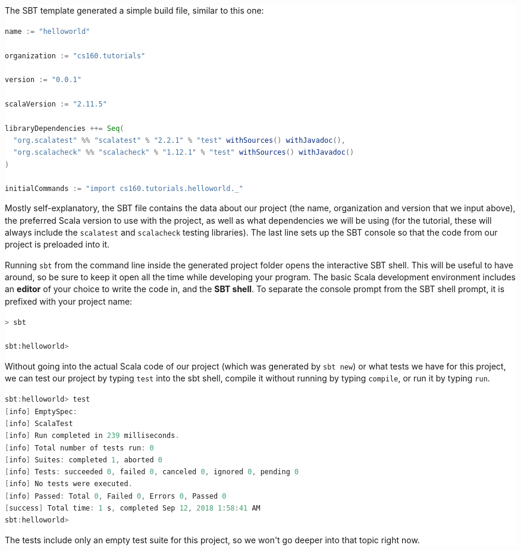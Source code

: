 The SBT template generated a simple build file, similar to this one:

```sbt
name := "helloworld"

organization := "cs160.tutorials"

version := "0.0.1"

scalaVersion := "2.11.5"

libraryDependencies ++= Seq(
  "org.scalatest" %% "scalatest" % "2.2.1" % "test" withSources() withJavadoc(),
  "org.scalacheck" %% "scalacheck" % "1.12.1" % "test" withSources() withJavadoc()
)

initialCommands := "import cs160.tutorials.helloworld._"
```
Mostly self-explanatory, the SBT file contains the data about our project (the name, organization and version that we input above), the preferred Scala version to use with the project, as well as what dependencies we will be using (for the tutorial, these will always include the `scalatest` and `scalacheck` testing libraries). The last line sets up the SBT console so that the code from our project is preloaded into it.

Running `sbt` from the command line inside the generated project folder opens the interactive SBT shell. This will be useful to have around, so be sure to keep it open all the time while developing your program. The basic Scala development environment includes an **editor** of your choice to write the code in, and the **SBT shell**. To separate the console prompt from the SBT shell prompt, it is prefixed with your project name:

```bash 
> sbt

sbt:helloworld> 
```
Without going into the actual Scala code of our project (which was generated by `sbt new`) or what tests we have for this project, we can test our project by typing `test` into the sbt shell, compile it without running by typing `compile`, or run it by typing `run`.

```sbt
sbt:helloworld> test
[info] EmptySpec:
[info] ScalaTest
[info] Run completed in 239 milliseconds.
[info] Total number of tests run: 0
[info] Suites: completed 1, aborted 0
[info] Tests: succeeded 0, failed 0, canceled 0, ignored 0, pending 0
[info] No tests were executed.
[info] Passed: Total 0, Failed 0, Errors 0, Passed 0
[success] Total time: 1 s, completed Sep 12, 2018 1:58:41 AM
sbt:helloworld> 
```
The tests include only an empty test suite for this project, so we won't go deeper into that topic right now.
